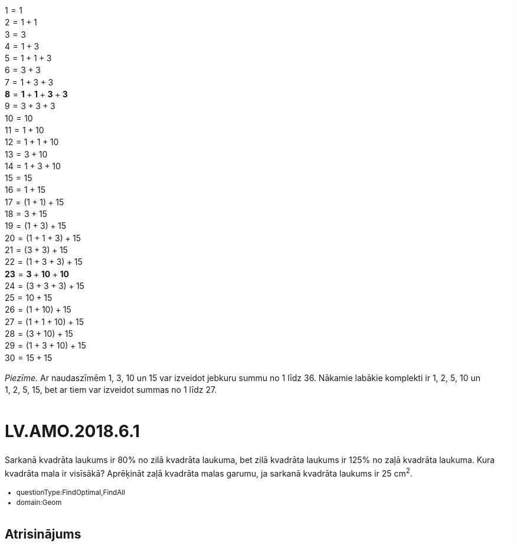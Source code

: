 $1=1$  
$2=1+1$  
$3=3$  
$4=1+3$  
$5=1+1+3$  
$6=3+3$  
$7=1+3+3$  
$\mathbf{8}=\mathbf{1}+\mathbf{1}+\mathbf{3}+\mathbf{3}$  
$9=3+3+3$  
$10=10$  
$11=1+10$  
$12=1+1+10$  
$13=3+10$  
$14=1+3+10$  
$15=15$  
$16=1+15$  
$17=(1+1)+15$  
$18=3+15$  
$19=(1+3)+15$  
$20=(1+1+3)+15$  
$21=(3+3)+15$  
$22=(1+3+3)+15$  
$\mathbf{23}=\mathbf{3}+\mathbf{10}+\mathbf{10}$  
$24=(3+3+3)+15$  
$25=10+15$  
$26=(1+10)+15$  
$27=(1+1+10)+15$  
$28=(3+10)+15$  
$29=(1+3+10)+15$  
$30=15+15$  

*Piezīme.* Ar naudaszīmēm $1,\ 3,\ 10$ un $15$ var izveidot jebkuru 
summu no $1$ līdz $36$. Nākamie labākie komplekti ir $1,\ 2,\ 5,\ 10$ un 
$1,\ 2,\ 5,\ 15$, bet ar tiem var izveidot summas no $1$ līdz $27$.



# <lo-sample/> LV.AMO.2018.6.1

Sarkanā kvadrāta laukums ir $80 \%$ no zilā kvadrāta laukuma, bet zilā kvadrāta
laukums ir $125 \%$ no zaļā kvadrāta laukuma. Kura kvadrāta mala ir visīsākā? 
Aprēķināt zaļā kvadrāta malas garumu, ja sarkanā kvadrāta laukums ir 
$25~\mathrm{cm^{2}}$.

<small>

* questionType:FindOptimal,FindAll
* domain:Geom

</small>

## Atrisinājums
